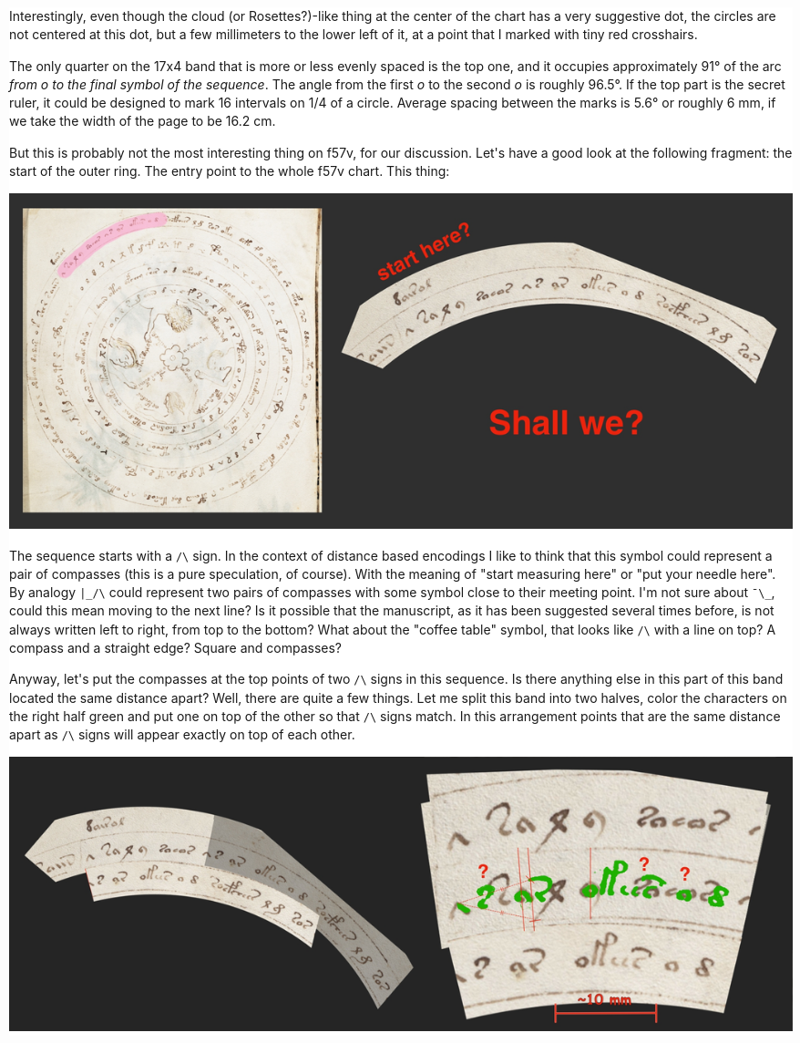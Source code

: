 Interestingly, even though the cloud (or Rosettes?)-like thing at the center of the chart has a very suggestive dot, the circles are not centered at this dot, but a few millimeters to the lower left of it, at a point that I marked with tiny red crosshairs. 

The only quarter on the 17x4 band that is more or less evenly spaced is the top one, and it occupies approximately 91° of the arc _from o to the final symbol of the sequence_. The angle from the first _o_ to the second _o_ is roughly 96.5°. If the top part is the secret ruler, it could be designed to mark 16 intervals on 1/4 of a circle. Average spacing between the marks is 5.6° or roughly 6 mm, if we take the width of the page to be 16.2 cm.

But this is probably not the most interesting thing on f57v, for our discussion. Let's have a good look at the following fragment: the start of the outer ring. The entry point to the whole f57v chart. This thing:

[![f57v start here](images/starthere.jpg)](#knowhere)

The sequence starts with a `/\` sign. In the context of distance based encodings I like to think that this symbol could represent a pair of compasses (this is a pure speculation, of course). With the meaning of "start measuring here" or "put your needle here". By analogy `|_/\` could represent two pairs of compasses with some symbol close to their meeting point. I'm not sure about `¯\_`, could this mean moving to the next line? Is it possible that the manuscript, as it has been suggested several times before, is not always written left to right, from top to the bottom? What about the "coffee table" symbol, that looks like `/\` with a line on top? A compass and a straight edge? Square and compasses?

Anyway, let's put the compasses at the top points of two `/\` signs in this sequence. Is there anything else in this part of this band located the same distance apart? Well, there are quite a few things. Let me split this band into two halves, color the characters on the right half green and put one on top of the other so that `/\` signs match. In this arrangement points that are the same distance apart as `/\` signs will appear exactly on top of each other.

[![f57v the start sequence](images/f57vstart.jpg)](#knowhere)